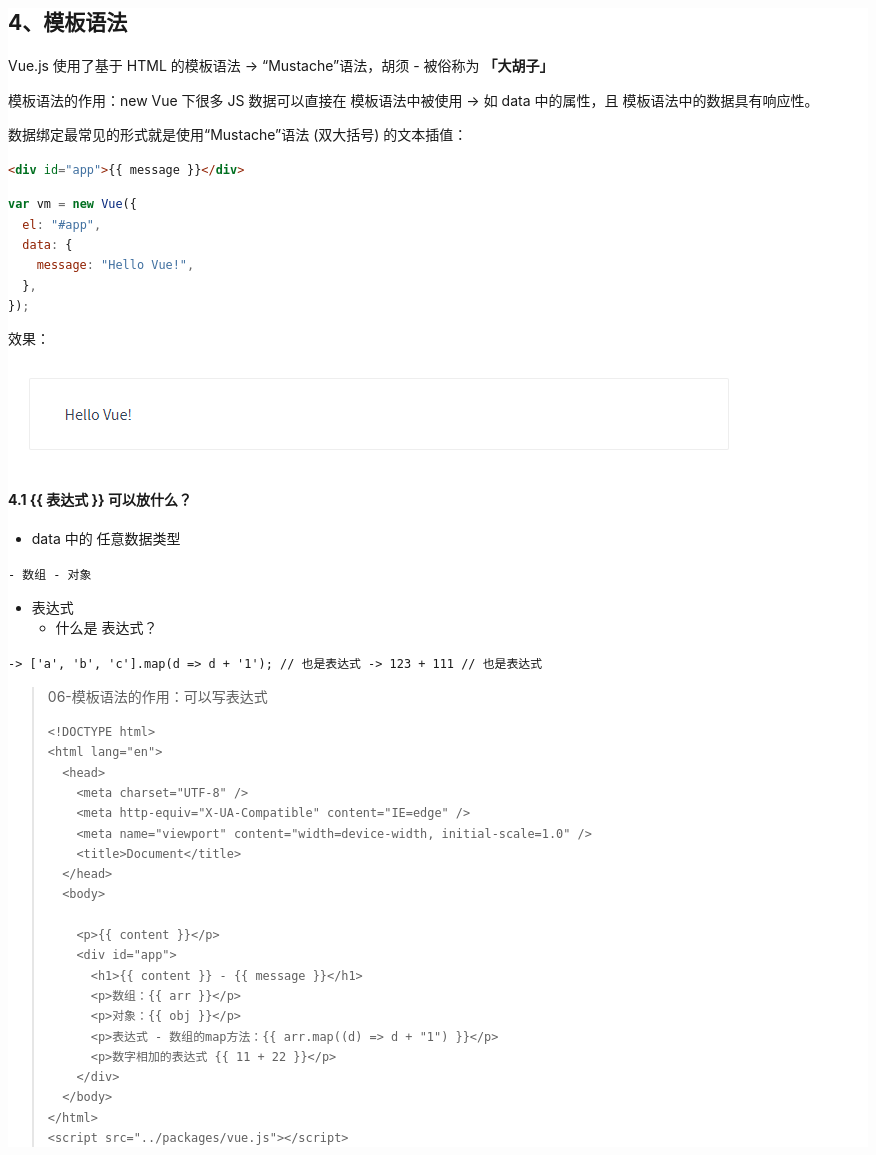 ## 4、模板语法

Vue.js 使用了基于 HTML 的模板语法 -> “Mustache”语法，胡须 - 被俗称为 **「大胡子」**

模板语法的作用：new Vue 下很多 JS 数据可以直接在 模板语法中被使用 -> 如 data 中的属性，且 模板语法中的数据具有响应性。

数据绑定最常见的形式就是使用“Mustache”语法 (双大括号) 的文本插值：

```html
<div id="app">{{ message }}</div>
```

```js
var vm = new Vue({
  el: "#app",
  data: {
    message: "Hello Vue!",
  },
});
```

效果：

![logo](images/3Mustache.png)

#### 4.1 {{ 表达式 }} 可以放什么？

- data 中的 任意数据类型

```vue
- 数组 - 对象
```

- 表达式
  - 什么是 表达式？

```vue
-> ['a', 'b', 'c'].map(d => d + '1'); // 也是表达式 -> 123 + 111 // 也是表达式
```

> 06-模板语法的作用：可以写表达式
>
> ```vue
> <!DOCTYPE html>
> <html lang="en">
>   <head>
>     <meta charset="UTF-8" />
>     <meta http-equiv="X-UA-Compatible" content="IE=edge" />
>     <meta name="viewport" content="width=device-width, initial-scale=1.0" />
>     <title>Document</title>
>   </head>
>   <body>
>     
>     <p>{{ content }}</p>
>     <div id="app">
>       <h1>{{ content }} - {{ message }}</h1>
>       <p>数组：{{ arr }}</p>
>       <p>对象：{{ obj }}</p>
>       <p>表达式 - 数组的map方法：{{ arr.map((d) => d + "1") }}</p>
>       <p>数字相加的表达式 {{ 11 + 22 }}</p>
>     </div>
>   </body>
> </html>
> <script src="../packages/vue.js"></script>